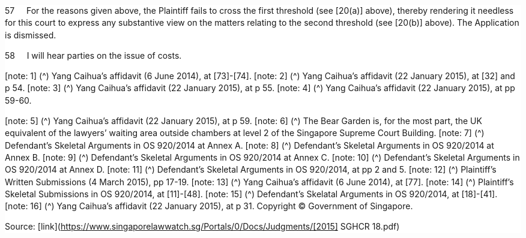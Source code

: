57     For the reasons given above, the Plaintiff fails to cross the first threshold (see [20(a)] above), thereby rendering it needless for this court to express any substantive view on the matters relating to the second threshold (see [20(b)] above). The Application is dismissed. 

58     I will hear parties on the issue of costs. 

[note: 1] (^) Yang Caihua’s affidavit (6 June 2014), at [73]-[74]. [note: 2] (^) Yang Caihua’s affidavit (22 January 2015), at [32] and p 54. [note: 3] (^) Yang Caihua’s affidavit (22 January 2015), at p 55. [note: 4] (^) Yang Caihua’s affidavit (22 January 2015), at pp 59-60. 


[note: 5] (^) Yang Caihua’s affidavit (22 January 2015), at p 59. [note: 6] (^) The Bear Garden is, for the most part, the UK equivalent of the lawyers’ waiting area outside chambers at level 2 of the Singapore Supreme Court Building. [note: 7] (^) Defendant’s Skeletal Arguments in OS 920/2014 at Annex A. [note: 8] (^) Defendant’s Skeletal Arguments in OS 920/2014 at Annex B. [note: 9] (^) Defendant’s Skeletal Arguments in OS 920/2014 at Annex C. [note: 10] (^) Defendant’s Skeletal Arguments in OS 920/2014 at Annex D. [note: 11] (^) Defendant’s Skeletal Arguments in OS 920/2014, at pp 2 and 5. [note: 12] (^) Plaintiff’s Written Submissions (4 March 2015), pp 17-19. [note: 13] (^) Yang Caihua’s affidavit (6 June 2014), at [77]. [note: 14] (^) Plaintiff’s Skeletal Submissions in OS 920/2014, at [11]-[48]. [note: 15] (^) Defendant’s Skelatal Arguments in OS 920/2014, at [18]-[41]. [note: 16] (^) Yang Caihua’s affidavit (22 January 2015), at p 31. Copyright © Government of Singapore. 


Source: [link](https://www.singaporelawwatch.sg/Portals/0/Docs/Judgments/[2015] SGHCR 18.pdf)
